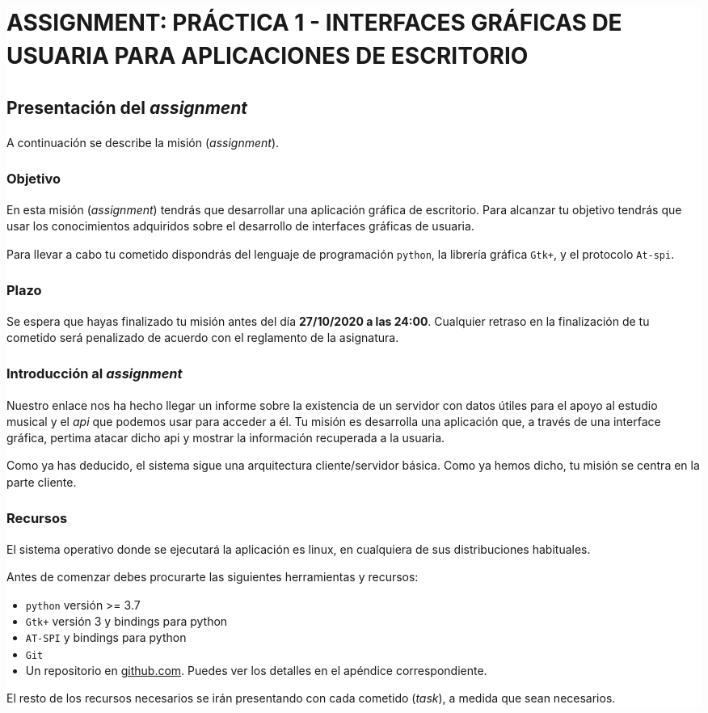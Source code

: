 # ASSIGNMENT: PRÁCTICA 1 - INTERFACES GRÁFICAS DE USUARIA PARA APLICACIONES DE ESCRITORIO

## Presentación del _assignment_

A continuación se describe la misión (_assignment_).

### Objetivo

En esta misión (_assignment_) tendrás que desarrollar una aplicación
gráfica de escritorio. Para alcanzar tu objetivo tendrás que usar los
conocimientos adquiridos sobre el desarrollo de interfaces gráficas de
usuaria.

Para llevar a cabo tu cometido dispondrás del lenguaje de programación
`python`, la librería gráfica `Gtk+`, y el protocolo `At-spi`.


### Plazo

Se espera que hayas finalizado tu misión antes del día **27/10/2020 a
las 24:00**. Cualquier retraso en la finalización de tu cometido será
penalizado de acuerdo con el reglamento de la asignatura.


### Introducción al _assignment_

Nuestro enlace nos ha hecho llegar un informe sobre la existencia de
un servidor con datos útiles para el apoyo al estudio musical y el
_api_ que podemos usar para acceder a él. Tu misión es desarrolla una
aplicación que, a través de una interface gráfica, pertima atacar
dicho api y mostrar la información recuperada a la usuaria.

Como ya has deducido, el sistema sigue una arquitectura
cliente/servidor básica. Como ya hemos dicho, tu misión se centra en
la parte cliente.


### Recursos

El sistema operativo donde se ejecutará la aplicación es linux, en
cualquiera de sus distribuciones habituales.

Antes de comenzar debes procurarte las siguientes herramientas y
recursos:

* `python` versión >= 3.7
* `Gtk+` versión 3 y bindings para python
* `AT-SPI` y bindings para python
* `Git`
* Un repositorio en [github.com](github.com). Puedes ver los detalles
  en el apéndice correspondiente.

El resto de los recursos necesarios se irán presentando con cada
cometido (_task_), a medida que sean necesarios.
